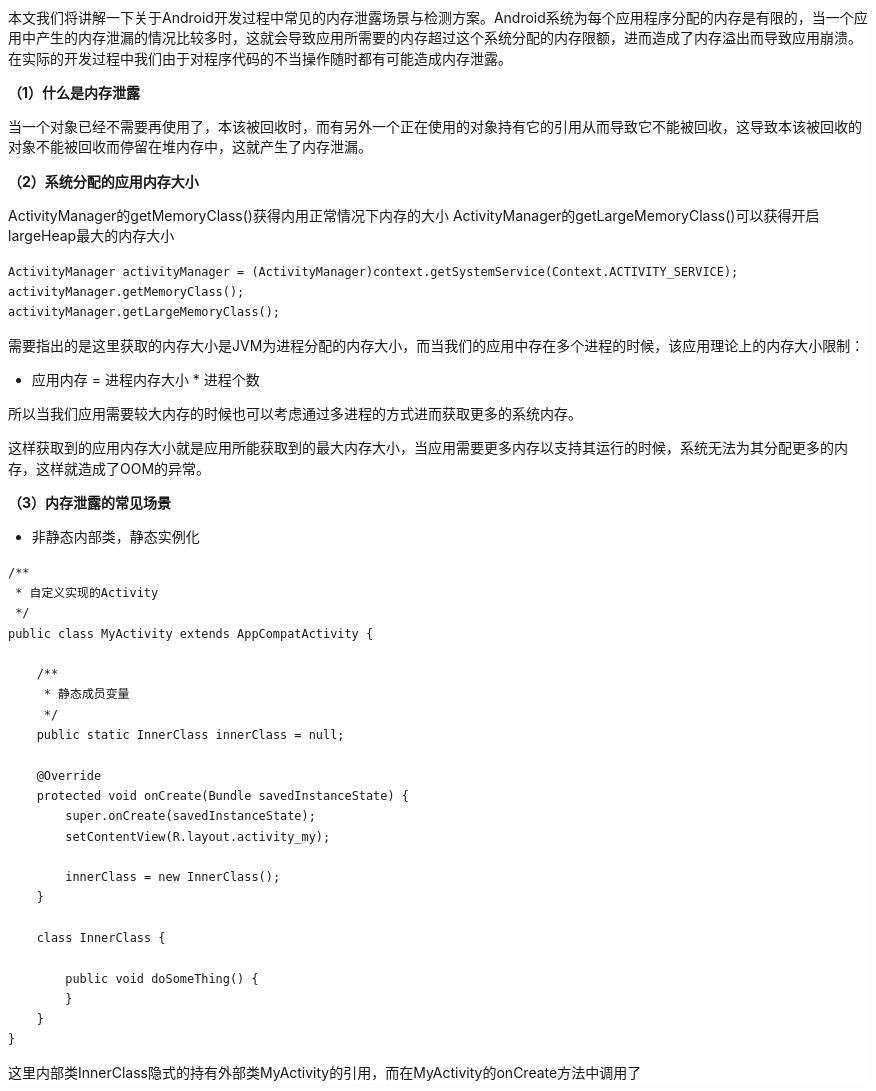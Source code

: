 本文我们将讲解一下关于Android开发过程中常见的内存泄露场景与检测方案。Android系统为每个应用程序分配的内存是有限的，当一个应用中产生的内存泄漏的情况比较多时，这就会导致应用所需要的内存超过这个系统分配的内存限额，进而造成了内存溢出而导致应用崩溃。在实际的开发过程中我们由于对程序代码的不当操作随时都有可能造成内存泄露。

**（1）什么是内存泄露**

当一个对象已经不需要再使用了，本该被回收时，而有另外一个正在使用的对象持有它的引用从而导致它不能被回收，这导致本该被回收的对象不能被回收而停留在堆内存中，这就产生了内存泄漏。

**（2）系统分配的应用内存大小**

ActivityManager的getMemoryClass()获得内用正常情况下内存的大小
ActivityManager的getLargeMemoryClass()可以获得开启largeHeap最大的内存大小

```
ActivityManager activityManager = (ActivityManager)context.getSystemService(Context.ACTIVITY_SERVICE);
activityManager.getMemoryClass();
activityManager.getLargeMemoryClass();
```
需要指出的是这里获取的内存大小是JVM为进程分配的内存大小，而当我们的应用中存在多个进程的时候，该应用理论上的内存大小限制：

- 应用内存 = 进程内存大小 * 进程个数

所以当我们应用需要较大内存的时候也可以考虑通过多进程的方式进而获取更多的系统内存。

这样获取到的应用内存大小就是应用所能获取到的最大内存大小，当应用需要更多内存以支持其运行的时候，系统无法为其分配更多的内存，这样就造成了OOM的异常。


**（3）内存泄露的常见场景**


- 非静态内部类，静态实例化

```
/**
 * 自定义实现的Activity
 */
public class MyActivity extends AppCompatActivity {

	/**
	 * 静态成员变量
	 */
    public static InnerClass innerClass = null;

    @Override
    protected void onCreate(Bundle savedInstanceState) {
        super.onCreate(savedInstanceState);
        setContentView(R.layout.activity_my);

        innerClass = new InnerClass();
    }

    class InnerClass {

        public void doSomeThing() {
        }
    }
}
```
这里内部类InnerClass隐式的持有外部类MyActivity的引用，而在MyActivity的onCreate方法中调用了
